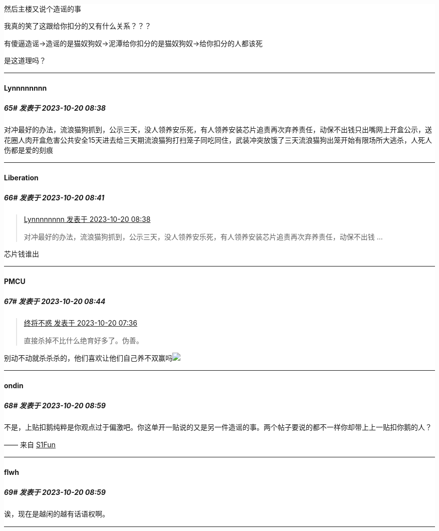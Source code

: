 然后主楼又说个造谣的事

我真的笑了这跟给你扣分的又有什么关系？？？

有傻逼造谣→造谣的是猫奴狗奴→泥潭给你扣分的是猫奴狗奴→给你扣分的人都该死

是这道理吗？

*****

####  Lynnnnnnnn  
##### 65#       发表于 2023-10-20 08:38

对冲最好的办法，流浪猫狗抓到，公示三天，没人领养安乐死，有人领养安装芯片追责再次弃养责任，动保不出钱只出嘴网上开盒公示，送花圈人肉开盒危害公共安全15天进去给三天期流浪猫狗打扫笼子同吃同住，武装冲突放饿了三天流浪猫狗出笼开始有限场所大逃杀，人死人伤都是爱的刻痕

*****

####  Liberation  
##### 66#       发表于 2023-10-20 08:41

<blockquote><a href="httphttps://bbs.saraba1st.com/2b/forum.php?mod=redirect&amp;goto=findpost&amp;pid=62770962&amp;ptid=2157352" target="_blank">Lynnnnnnnn 发表于 2023-10-20 08:38</a>

对冲最好的办法，流浪猫狗抓到，公示三天，没人领养安乐死，有人领养安装芯片追责再次弃养责任，动保不出钱 ...</blockquote>
芯片钱谁出


*****

####  PMCU  
##### 67#       发表于 2023-10-20 08:44

<blockquote><a href="httphttps://bbs.saraba1st.com/2b/forum.php?mod=redirect&amp;goto=findpost&amp;pid=62770652&amp;ptid=2157352" target="_blank">终将不惑 发表于 2023-10-20 07:36</a>

直接杀掉不比什么绝育好多了。伪善。</blockquote>
别动不动就杀杀杀的，他们喜欢让他们自己养不双赢吗<img src="https://static.saraba1st.com/image/smiley/face2017/043.png" referrerpolicy="no-referrer">


*****

####  ondin  
##### 68#       发表于 2023-10-20 08:59

不是，上贴扣鹅纯粹是你观点过于偏激吧。你这单开一贴说的又是另一件造谣的事。两个帖子要说的都不一样你却带上上一贴扣你鹅的人？

—— 来自 [S1Fun](https://s1fun.koalcat.com)

*****

####  flwh  
##### 69#       发表于 2023-10-20 08:59

诶，现在是越闲的越有话语权啊。

*****
